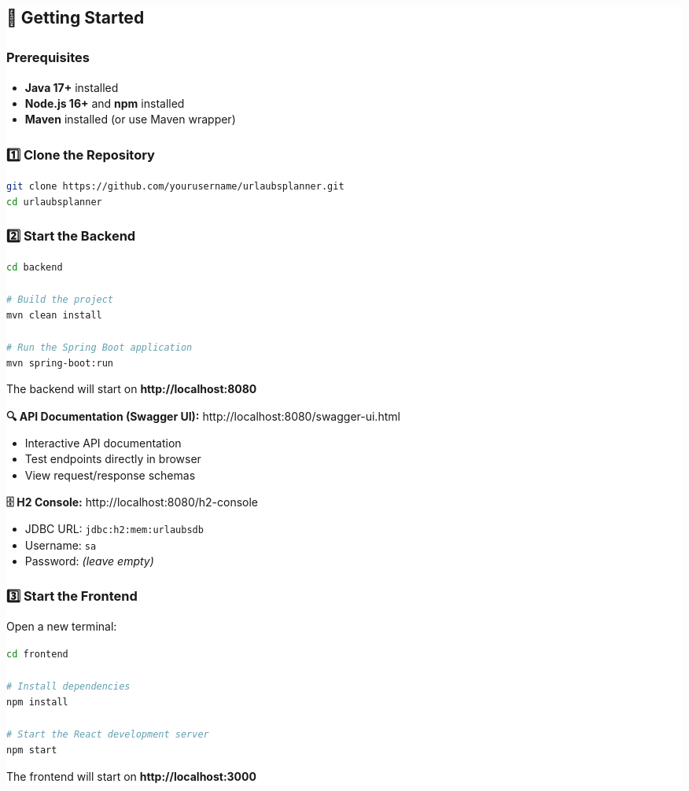 
## 🚀 Getting Started

### Prerequisites
- **Java 17+** installed
- **Node.js 16+** and **npm** installed
- **Maven** installed (or use Maven wrapper)

### 1️⃣ Clone the Repository

```bash
git clone https://github.com/yourusername/urlaubsplanner.git
cd urlaubsplanner
```

### 2️⃣ Start the Backend

```bash
cd backend

# Build the project
mvn clean install

# Run the Spring Boot application
mvn spring-boot:run
```

The backend will start on **http://localhost:8080**

**🔍 API Documentation (Swagger UI):** http://localhost:8080/swagger-ui.html
- Interactive API documentation
- Test endpoints directly in browser
- View request/response schemas

**🗄️ H2 Console:** http://localhost:8080/h2-console
- JDBC URL: `jdbc:h2:mem:urlaubsdb`
- Username: `sa`
- Password: *(leave empty)*

### 3️⃣ Start the Frontend

Open a new terminal:

```bash
cd frontend

# Install dependencies
npm install

# Start the React development server
npm start
```

The frontend will start on **http://localhost:3000**
